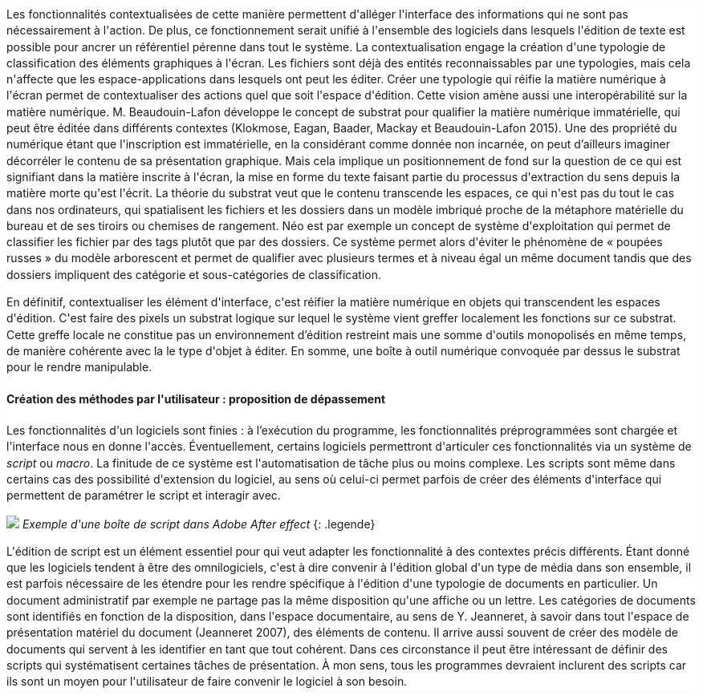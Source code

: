 Les fonctionnalités contextualisées de cette manière permettent d'alléger l'interface des informations qui ne sont pas nécessairement à l'action. De plus, ce fonctionnement serait unifié à l'ensemble des logiciels dans lesquels l'édition de texte est possible pour ancrer un référentiel pérenne dans tout le système. La contextualisation engage la création d'une typologie de classification des éléments graphiques à l'écran. Les fichiers sont déjà des entités reconnaissables par une typologies, mais cela n'affecte que les espace-applications dans lesquels ont peut les éditer. Créer une typologie qui réifie la matière numérique à l'écran permet de contextualiser des actions quel que soit l'espace d'édition. Cette vision amène aussi une interopérabilité sur la matière numérique. M. Beaudouin-Lafon développe le concept de substrat pour qualifier la matière numérique immatérielle, qui peut être éditée dans différents contextes (Klokmose, Eagan, Baader, Mackay et Beaudouin-Lafon 2015). Une des propriété du numérique étant que l'inscription est immatérielle, en la considérant comme donnée non incarnée, on peut d’ailleurs imaginer décorréler le contenu de sa présentation graphique. Mais cela implique un positionnement de fond sur la question de ce qui est signifiant dans la matière inscrite à l'écran, la mise en forme du texte faisant partie du processus d'extraction du sens depuis la matière morte qu'est l'écrit. La théorie du substrat veut que le contenu transcende les espaces, ce qui n'est pas du tout le cas dans nos ordinateurs, qui spatialisent les fichiers et les dossiers dans un modèle imbriqué proche de la métaphore matérielle du bureau et de ses tiroirs ou chemises de rangement. Néo est par exemple un concept de système d'exploitation qui permet de classifier les fichier par des tags plutôt que par des dossiers. Ce système permet alors d'éviter le phénomène de « poupées russes » du modèle arborescent et permet de qualifier avec plusieurs termes et à niveau égal un même document tandis que des dossiers impliquent des catégorie et sous-catégories de classification.

En définitif, contextualiser les élément d'interface, c'est réifier la matière numérique en objets qui transcendent les espaces d'édition. C'est faire des pixels un substrat logique sur lequel le système vient greffer localement les fonctions sur ce substrat. Cette greffe locale ne constitue pas un environnement d’édition restreint mais une somme d'outils monopolisés en même temps, de manière cohérente avec la le type d'objet à éditer. En somme, une boîte à outil numérique convoquée par dessus le substrat pour le rendre manipulable.
    





#### Création des méthodes par l'utilisateur : proposition de dépassement

Les fonctionnalités d'un logiciels sont finies : à l’exécution du programme, les fonctionnalités préprogrammées sont chargée et l'interface nous en donne l'accès. Éventuellement, certains logiciels permettront d'articuler ces fonctionnalités via un système de *script* ou *macro*. La finitude de ce système est l'automatisation de tâche plus ou moins complexe. Les scripts sont même dans certains cas des possibilité d'extension du logiciel, au sens où celui-ci permet parfois de créer des éléments d'interface qui permettent de paramétrer le script et interagir avec.

![](./assets/img/scripts_dialog.jpg)
*Exemple d'une boîte de script dans Adobe After effect*
{: .legende}

L'édition de script est un élément essentiel pour qui veut adapter les fonctionnalité à des contextes précis différents. Étant donné que les logiciels tendent à être des omnilogiciels, c'est à dire convenir à l'édition global d'un type de média dans son ensemble, il est parfois nécessaire de les étendre pour les rendre spécifique à l'édition d'une typologie de documents en particulier. Un document administratif par exemple ne partage pas la même disposition qu'une affiche ou un lettre. Les catégories de documents sont identifiés en fonction de la disposition, dans l'espace documentaire, au sens de Y. Jeanneret, à savoir dans tout l'espace de présentation matériel du document (Jeanneret 2007), des éléments de contenu. Il arrive aussi souvent de créer des modèle de documents qui servent à les identifier en tant que tout cohérent. Dans ces circonstance il peut être intéressant de définir des scripts qui systématisent certaines tâches de présentation. À mon sens, tous les programmes devraient inclurent des scripts car ils sont un moyen pour l'utilisateur de faire convenir le logiciel à son besoin.
